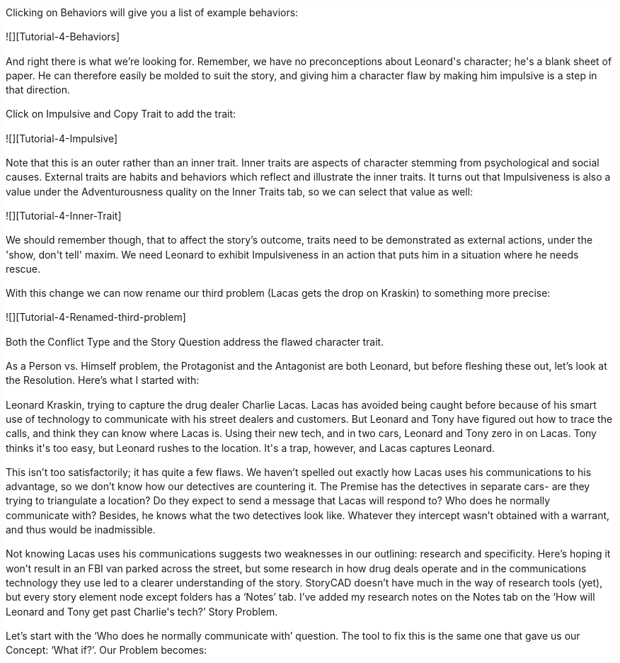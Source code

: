 Clicking on Behaviors will give you a list of example behaviors: 

![][Tutorial-4-Behaviors]

And right there is what we’re looking for. Remember, we have no preconceptions about Leonard's character; he's a blank sheet of paper.  He can therefore easily be molded to suit the story, and giving him a character flaw by making him impulsive is a step in that direction.

Click on Impulsive and Copy Trait to add the trait:

![][Tutorial-4-Impulsive]


Note that this is an outer rather than an inner trait. Inner traits are aspects of character stemming from psychological and social causes. External traits are habits and behaviors which reflect and illustrate the inner traits. It turns out that Impulsiveness is also a value under the Adventurousness  quality on the Inner Traits tab, so we can select that value as well:

![][Tutorial-4-Inner-Trait]

We should remember though, that  to affect the story’s outcome, traits need to be demonstrated as external actions, under the 'show, don't tell' maxim. We need Leonard to exhibit Impulsiveness in an action that puts him in a situation where he needs rescue.

With this change we can now rename our third problem (Lacas gets the drop on Kraskin) to something more precise:

![][Tutorial-4-Renamed-third-problem]

Both the Conflict Type and the Story Question address the flawed character trait.

As a Person vs. Himself problem, the Protagonist and the Antagonist are both Leonard, but before fleshing these out, let’s look at the Resolution. Here’s what I started with:

Leonard Kraskin, trying to capture the drug dealer Charlie Lacas. Lacas has avoided being caught before because of his smart use of technology to communicate with his street dealers and customers. But Leonard and Tony have figured out how to trace the calls, and think they can know where Lacas is. Using their new tech, and in two cars, Leonard and Tony zero in on Lacas. Tony thinks it's too easy, but Leonard rushes to the location. It's a trap, however, and Lacas captures Leonard.

This isn’t too satisfactorily; it has quite a few flaws. We haven’t spelled out exactly how Lacas uses his communications to his advantage, so we don’t know how our detectives are countering it. The Premise has the detectives in separate cars- are  they trying to triangulate a location?  Do they expect to send a message that Lacas will respond to? Who does he normally communicate with? Besides, he knows what the two detectives look like. Whatever they intercept wasn’t obtained with a warrant, and thus would be inadmissible. 

Not knowing Lacas uses his communications suggests two weaknesses in our outlining: research and specificity. Here’s hoping it won’t result in an FBI van parked across the street, but some research in how drug deals operate and in the communications technology  they use led to a clearer understanding of the story.  StoryCAD doesn’t have much in the way of research tools (yet), but every story element node except folders has a ‘Notes’ tab. I’ve added my research notes on the Notes tab on the ‘How will Leonard and Tony get past Charlie's tech?’ Story Problem.

Let’s start with the ‘Who does he normally communicate with’ question. The tool to fix this is the same one that gave us our Concept: ‘What if?’.  Our Problem becomes:

